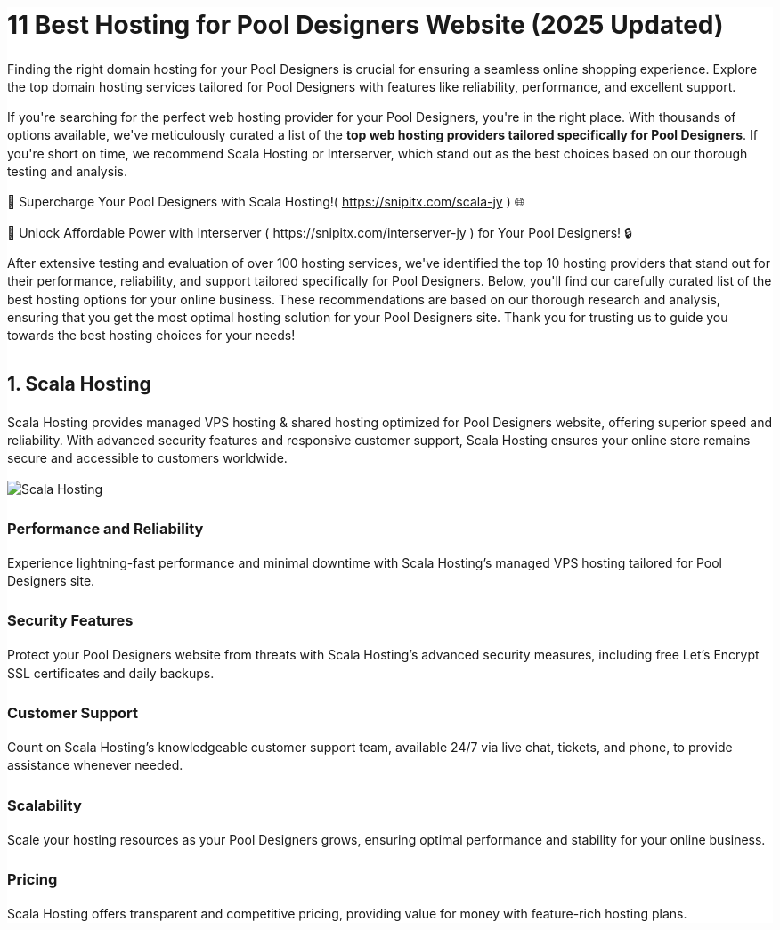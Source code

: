 # 11 Best Hosting for Pool Designers Website (2025 Updated)

Finding the right domain hosting for your Pool Designers is crucial for ensuring a seamless online shopping experience. Explore the top domain hosting services tailored for Pool Designers with features like reliability, performance, and excellent support.

If you're searching for the perfect web hosting provider for your Pool Designers, you're in the right place. With thousands of options available, we've meticulously curated a list of the **top web hosting providers tailored specifically for Pool Designers**. If you're short on time, we recommend Scala Hosting or Interserver, which stand out as the best choices based on our thorough testing and analysis.

🚀 Supercharge Your Pool Designers with Scala Hosting!( https://snipitx.com/scala-jy ) 🌐 

💸 Unlock Affordable Power with Interserver ( https://snipitx.com/interserver-jy ) for Your Pool Designers! 🔒

After extensive testing and evaluation of over 100 hosting services, we've identified the top 10 hosting providers that stand out for their performance, reliability, and support tailored specifically for Pool Designers. Below, you'll find our carefully curated list of the best hosting options for your online business. These recommendations are based on our thorough research and analysis, ensuring that you get the most optimal hosting solution for your Pool Designers site. Thank you for trusting us to guide you towards the best hosting choices for your needs!

## 1. Scala Hosting

Scala Hosting provides managed VPS hosting & shared hosting optimized for Pool Designers website, offering superior speed and reliability. With advanced security features and responsive customer support, Scala Hosting ensures your online store remains secure and accessible to customers worldwide.

![Scala Hosting](https://i.imgur.com/uJ5JIK3.png "Scala Web Hosting")

### Performance and Reliability
Experience lightning-fast performance and minimal downtime with Scala Hosting’s managed VPS hosting tailored for Pool Designers site.

### Security Features
Protect your Pool Designers website from threats with Scala Hosting’s advanced security measures, including free Let’s Encrypt SSL certificates and daily backups.

### Customer Support
Count on Scala Hosting’s knowledgeable customer support team, available 24/7 via live chat, tickets, and phone, to provide assistance whenever needed.

### Scalability
Scale your hosting resources as your Pool Designers grows, ensuring optimal performance and stability for your online business.

### Pricing
Scala Hosting offers transparent and competitive pricing, providing value for money with feature-rich hosting plans.
